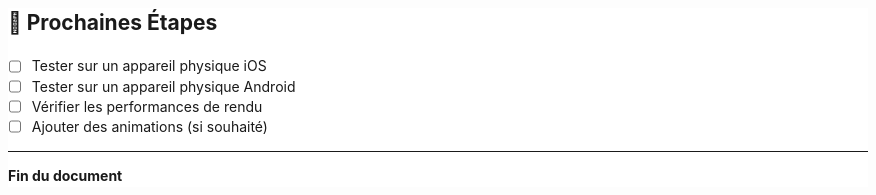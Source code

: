 ## 🚀 Prochaines Étapes

- [ ] Tester sur un appareil physique iOS
- [ ] Tester sur un appareil physique Android
- [ ] Vérifier les performances de rendu
- [ ] Ajouter des animations (si souhaité)

---

**Fin du document**

